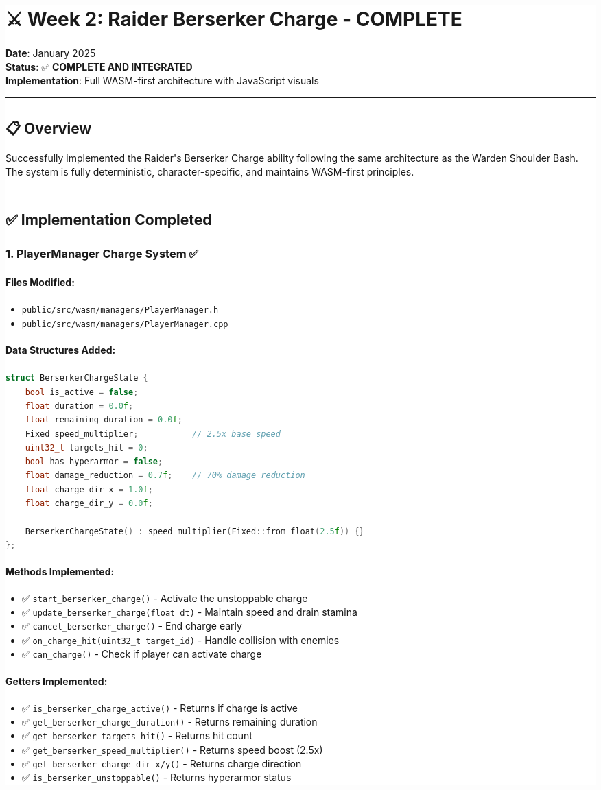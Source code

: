 # ⚔️ Week 2: Raider Berserker Charge - COMPLETE

**Date**: January 2025  
**Status**: ✅ **COMPLETE AND INTEGRATED**  
**Implementation**: Full WASM-first architecture with JavaScript visuals

---

## 📋 Overview

Successfully implemented the Raider's Berserker Charge ability following the same architecture as the Warden Shoulder Bash. The system is fully deterministic, character-specific, and maintains WASM-first principles.

---

## ✅ Implementation Completed

### 1. **PlayerManager Charge System** ✅
#### Files Modified:
- `public/src/wasm/managers/PlayerManager.h`
- `public/src/wasm/managers/PlayerManager.cpp`

#### Data Structures Added:
```cpp
struct BerserkerChargeState {
    bool is_active = false;
    float duration = 0.0f;
    float remaining_duration = 0.0f;
    Fixed speed_multiplier;           // 2.5x base speed
    uint32_t targets_hit = 0;
    bool has_hyperarmor = false;
    float damage_reduction = 0.7f;    // 70% damage reduction
    float charge_dir_x = 1.0f;
    float charge_dir_y = 0.0f;
    
    BerserkerChargeState() : speed_multiplier(Fixed::from_float(2.5f)) {}
};
```

#### Methods Implemented:
- ✅ `start_berserker_charge()` - Activate the unstoppable charge
- ✅ `update_berserker_charge(float dt)` - Maintain speed and drain stamina
- ✅ `cancel_berserker_charge()` - End charge early
- ✅ `on_charge_hit(uint32_t target_id)` - Handle collision with enemies
- ✅ `can_charge()` - Check if player can activate charge

#### Getters Implemented:
- ✅ `is_berserker_charge_active()` - Returns if charge is active
- ✅ `get_berserker_charge_duration()` - Returns remaining duration
- ✅ `get_berserker_targets_hit()` - Returns hit count
- ✅ `get_berserker_speed_multiplier()` - Returns speed boost (2.5x)
- ✅ `get_berserker_charge_dir_x/y()` - Returns charge direction
- ✅ `is_berserker_unstoppable()` - Returns hyperarmor status
